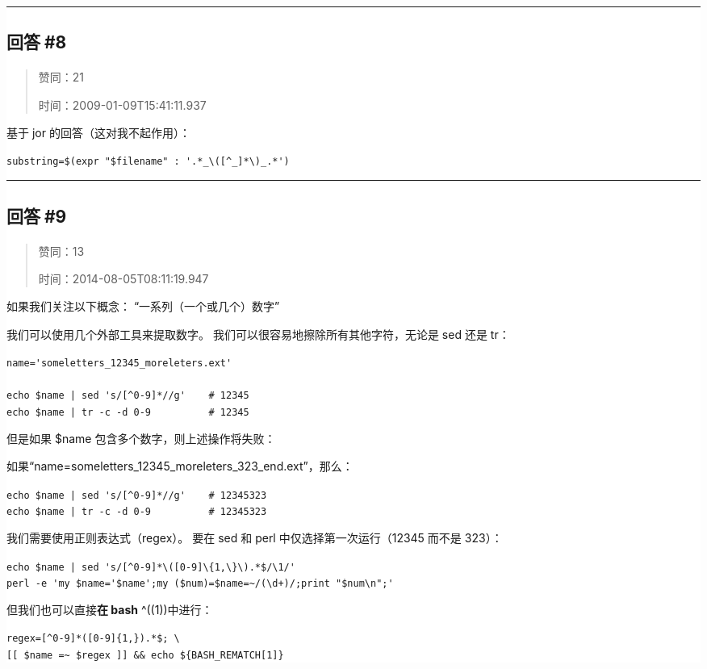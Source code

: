 * * *

## 回答 #8

> 赞同：21
> 
> 时间：2009-01-09T15:41:11.937

基于 jor 的回答（这对我不起作用）：

```
substring=$(expr "$filename" : '.*_\([^_]*\)_.*') 
```

* * *

## 回答 #9

> 赞同：13
> 
> 时间：2014-08-05T08:11:19.947

如果我们关注以下概念：
“一系列（一个或几个）数字”

我们可以使用几个外部工具来提取数字。
我们可以很容易地擦除所有其他字符，无论是 sed 还是 tr：

```
name='someletters_12345_moreleters.ext'

echo $name | sed 's/[^0-9]*//g'    # 12345
echo $name | tr -c -d 0-9          # 12345 
```

但是如果 $name 包含多个数字，则上述操作将失败：

如果“name=someletters_12345_moreleters_323_end.ext”，那么：

```
echo $name | sed 's/[^0-9]*//g'    # 12345323
echo $name | tr -c -d 0-9          # 12345323 
```

我们需要使用正则表达式（regex）。
要在 sed 和 perl 中仅选择第一次运行（12345 而不是 323）：

```
echo $name | sed 's/[^0-9]*\([0-9]\{1,\}\).*$/\1/'
perl -e 'my $name='$name';my ($num)=$name=~/(\d+)/;print "$num\n";' 
```

但我们也可以直接**在 bash** ^((1))中进行：

```
regex=[^0-9]*([0-9]{1,}).*$; \
[[ $name =~ $regex ]] && echo ${BASH_REMATCH[1]} 
```
